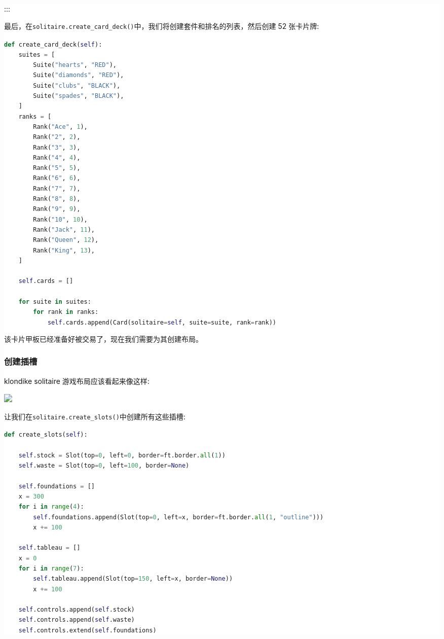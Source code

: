:::

最后，在`solitaire.create_card_deck()`中，我们将创建套件和排名的列表，然后创建 52 张卡片牌:

```python
def create_card_deck(self):
    suites = [
        Suite("hearts", "RED"),
        Suite("diamonds", "RED"),
        Suite("clubs", "BLACK"),
        Suite("spades", "BLACK"),
    ]
    ranks = [
        Rank("Ace", 1),
        Rank("2", 2),
        Rank("3", 3),
        Rank("4", 4),
        Rank("5", 5),
        Rank("6", 6),
        Rank("7", 7),
        Rank("8", 8),
        Rank("9", 9),
        Rank("10", 10),
        Rank("Jack", 11),
        Rank("Queen", 12),
        Rank("King", 13),
    ]

    self.cards = []

    for suite in suites:
        for rank in ranks:
            self.cards.append(Card(solitaire=self, suite=suite, rank=rank))
```

该卡片甲板已经准备好被交易了，现在我们需要为其创建布局。

### 创建插槽

klondike solitaire 游戏布局应该看起来像这样:

<img src="/website/img/docs/solitaire-tutorial/solitaire-layout.svg" className="screenshot-80" />

让我们在`solitaire.create_slots()`中创建所有这些插槽:

```python
def create_slots(self):

    self.stock = Slot(top=0, left=0, border=ft.border.all(1))
    self.waste = Slot(top=0, left=100, border=None)

    self.foundations = []
    x = 300
    for i in range(4):
        self.foundations.append(Slot(top=0, left=x, border=ft.border.all(1, "outline")))
        x += 100

    self.tableau = []
    x = 0
    for i in range(7):
        self.tableau.append(Slot(top=150, left=x, border=None))
        x += 100

    self.controls.append(self.stock)
    self.controls.append(self.waste)
    self.controls.extend(self.foundations)
```